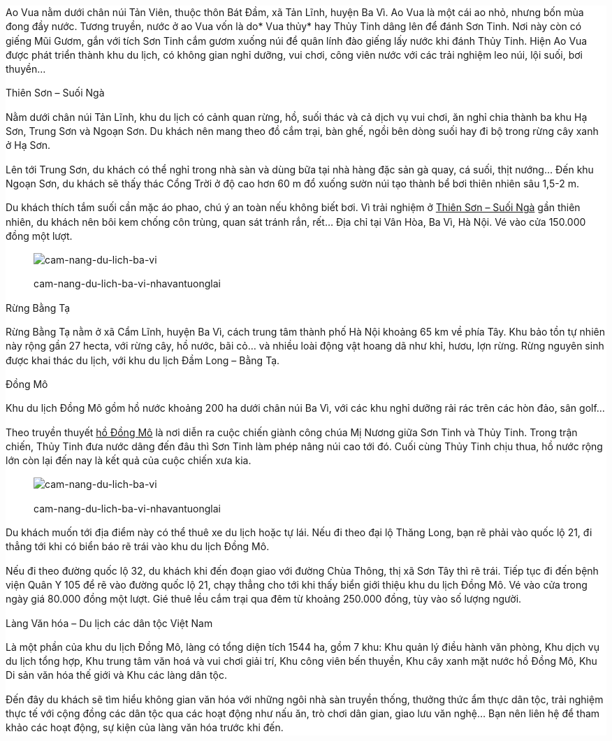 Ao Vua nằm dưới chân núi Tản Viên, thuộc thôn Bát Đầm, xã Tản Lĩnh, huyện Ba Vì. Ao Vua là một cái ao nhỏ, nhưng bốn mùa đong đầy nước. Tương truyền, nước ở ao Vua vốn là do* Vua thủy* hay Thủy Tinh dâng lên để đánh Sơn Tinh. Nơi này còn có giếng Mũi Gươm, gắn với tích Sơn Tinh cắm gươm xuống núi để quân lính đào giếng lấy nước khi đánh Thủy Tinh. Hiện Ao Vua được phát triển thành khu du lịch, có không gian nghỉ dưỡng, vui chơi, công viên nước với các trải nghiệm leo núi, lội suối, bơi thuyền…

Thiên Sơn – Suối Ngà

Nằm dưới chân núi Tản Lĩnh, khu du lịch có cảnh quan rừng, hồ, suối thác và cả dịch vụ vui chơi, ăn nghỉ chia thành ba khu Hạ Sơn, Trung Sơn và Ngoạn Sơn. Du khách nên mang theo đồ cắm trại, bàn ghế, ngồi bên dòng suối hay đi bộ trong rừng cây xanh ở Hạ Sơn.

Lên tới Trung Sơn, du khách có thể nghỉ trong nhà sàn và dùng bữa tại nhà hàng đặc sản gà quay, cá suối, thịt nướng… Đến khu Ngoạn Sơn, du khách sẽ thấy thác Cổng Trời ở độ cao hơn 60 m đổ xuống sườn núi tạo thành bể bơi thiên nhiên sâu 1,5-2 m.

Du khách thích tắm suối cần mặc áo phao, chú ý an toàn nếu không biết bơi. Vì trải nghiệm ở [Thiên Sơn – Suối Ngà](https://nhavantuonglai.com/article/) gần thiên nhiên, du khách nên bôi kem chống côn trùng, quan sát tránh rắn, rết… Địa chỉ tại Vân Hòa, Ba Vì, Hà Nội. Vé vào cửa 150.000 đồng một lượt.

<figure><img src="https://data.nhavantuonglai.com/image/article/cam-nang-du-lich-ba-vi-059.jpg" alt="cam-nang-du-lich-ba-vi" height=100% width=100%><figcaption><p>cam-nang-du-lich-ba-vi-nhavantuonglai</p></figcaption></figure>

Rừng Bằng Tạ

Rừng Bằng Tạ nằm ở xã Cẩm Lĩnh, huyện Ba Vì, cách trung tâm thành phố Hà Nội khoảng 65 km về phía Tây. Khu bảo tồn tự nhiên này rộng gần 27 hecta, với rừng cây, hồ nước, bãi cỏ… và nhiều loài động vật hoang dã như khỉ, hươu, lợn rừng. Rừng nguyên sinh được khai thác du lịch, với khu du lịch Đầm Long – Bằng Tạ.

Đồng Mô

Khu du lịch Đồng Mô gồm hồ nước khoảng 200 ha dưới chân núi Ba Vì, với các khu nghỉ dưỡng rải rác trên các hòn đảo, sân golf…

Theo truyền thuyết [hồ Đồng Mô](https://nhavantuonglai.com/article/) là nơi diễn ra cuộc chiến giành công chúa Mị Nương giữa Sơn Tinh và Thủy Tinh. Trong trận chiến, Thủy Tinh đưa nước dâng đến đâu thì Sơn Tinh làm phép nâng núi cao tới đó. Cuối cùng Thủy Tinh chịu thua, hồ nước rộng lớn còn lại đến nay là kết quả của cuộc chiến xưa kia.

<figure><img src="https://data.nhavantuonglai.com/image/article/cam-nang-du-lich-ba-vi-060.jpg" alt="cam-nang-du-lich-ba-vi" height=100% width=100%><figcaption><p>cam-nang-du-lich-ba-vi-nhavantuonglai</p></figcaption></figure>

Du khách muốn tới địa điểm này có thể thuê xe du lịch hoặc tự lái. Nếu đi theo đại lộ Thăng Long, bạn rẽ phải vào quốc lộ 21, đi thẳng tới khi có biển báo rẽ trái vào khu du lịch Đồng Mô.

Nếu đi theo đường quốc lộ 32, du khách khi đến đoạn giao với đường Chùa Thông, thị xã Sơn Tây thì rẽ trái. Tiếp tục đi đến bệnh viện Quân Y 105 để rẽ vào đường quốc lộ 21, chạy thẳng cho tới khi thấy biển giới thiệu khu du lịch Đồng Mô. Vé vào cửa trong ngày giá 80.000 đồng một lượt. Gié thuê lều cắm trại qua đêm từ khoảng 250.000 đồng, tùy vào số lượng người.

Làng Văn hóa – Du lịch các dân tộc Việt Nam

Là một phần của khu du lịch Đồng Mô, làng có tổng diện tích 1544 ha, gồm 7 khu: Khu quản lý điều hành văn phòng, Khu dịch vụ du lịch tổng hợp, Khu trung tâm văn hoá và vui chơi giải trí, Khu công viên bến thuyền, Khu cây xanh mặt nước hồ Đồng Mô, Khu Di sản văn hóa thế giới và Khu các làng dân tộc.

Đến đây du khách sẽ tìm hiểu không gian văn hóa với những ngôi nhà sàn truyền thống, thưởng thức ẩm thực dân tộc, trải nghiệm thực tế với cộng đồng các dân tộc qua các hoạt động như nấu ăn, trò chơi dân gian, giao lưu văn nghệ… Bạn nên liên hệ để tham khảo các hoạt động, sự kiện của làng văn hóa trước khi đến.
